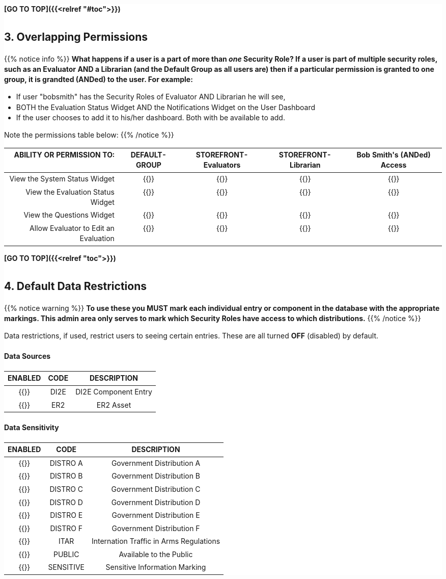 
**[GO TO TOP]({{<relref "#toc">}})**


## 3. Overlapping Permissions

{{% notice info %}}
**What happens if a user is a part of more than *one* Security Role?  If a user is part of multiple security roles, such as an Evaluator AND a Librarian (and the Default Group as all users are) then if a particular permission is granted to one group, it is grandted (ANDed) to the user.  For example:**

 * If user "bobsmith" has the Security Roles of Evaluator AND Librarian he will see,
 * BOTH the Evaluation Status Widget AND the Notifications Widget on the User Dashboard
 * If the user chooses to add it to his/her dashboard.  Both with be available to add.

Note the permissions table below:
{{% /notice %}}

ABILITY OR PERMISSION TO: |  DEFAULT-GROUP | STOREFRONT-Evaluators | STOREFRONT-Librarian | Bob Smith's (ANDed) Access
------------------------: | :------------: | :-------------------: | :------------------: | :----------------: 
View the System Status Widget | {{<icon name="fa-close" color="red">}} | {{<icon name="fa-close" color="red">}} | {{<icon name="fa-close" color="red">}} | {{<icon name="fa-close" color="red">}}
View the Evaluation Status Widget | {{<icon name="fa-close" color="red">}} | {{<icon name="fa-close" color="red">}} | {{<icon name="fa-check" color="green">}} | {{<icon name="fa-check" color="green">}}
View the Questions Widget | {{<icon name="fa-check" color="green">}} | {{<icon name="fa-close" color="red">}} | {{<icon name="fa-close" color="red">}} | {{<icon name="fa-check" color="green">}}
Allow Evaluator to Edit an Evaluation | {{<icon name="fa-close" color="red">}} | {{<icon name="fa-check" color="green">}} | {{<icon name="fa-check" color="green">}} | {{<icon name="fa-check" color="green">}}

**[GO TO TOP]({{<relref "toc">}})**


## 4. Default Data Restrictions
{{% notice warning %}}
**To use these you MUST mark each individual entry or component in the database with the appropriate markings.  This admin area only serves to mark which Security Roles have access to which distributions.**
{{% /notice %}}

Data restrictions, if used, restrict users to seeing certain entries.  These are all turned **OFF** (disabled) by default.

#### Data Sources
ENABLED|CODE|DESCRIPTION
:-----:|:--:|:---------:
{{<icon name="fa-close" color="red">}} | DI2E | DI2E Component Entry
{{<icon name="fa-close" color="red">}} | ER2 | ER2 Asset

#### Data Sensitivity
ENABLED|CODE|DESCRIPTION
:-----:|:--:|:---------:
{{<icon name="fa-close" color="red">}} |  DISTRO A | Government Distribution A
{{<icon name="fa-close" color="red">}} |  DISTRO B | Government Distribution B
{{<icon name="fa-close" color="red">}} |  DISTRO C | Government Distribution C
{{<icon name="fa-close" color="red">}} |  DISTRO D | Government Distribution D
{{<icon name="fa-close" color="red">}} |  DISTRO E | Government Distribution E
{{<icon name="fa-close" color="red">}} |  DISTRO F | Government Distribution F
{{<icon name="fa-close" color="red">}} |  ITAR | Internation Traffic in Arms Regulations
{{<icon name="fa-close" color="red">}} |  PUBLIC | Available to the Public
{{<icon name="fa-close" color="red">}} |  SENSITIVE | Sensitive Information Marking
